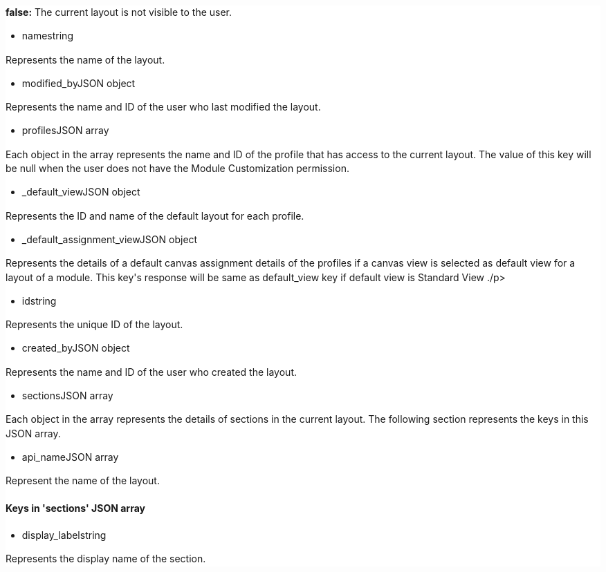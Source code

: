 **false:** The current layout is not visible to the user.

- namestring



Represents the name of the layout.

- modified\_byJSON object



Represents the name and ID of the user who last modified the layout.

- profilesJSON array



Each object in the array represents the name and ID of the profile that has access to the current layout. The value of this key will be null when the user does not have the Module Customization permission.

- \_default\_viewJSON object



Represents the ID and name of the default layout for each profile.

- \_default\_assignment\_viewJSON object



Represents the details of a default canvas assignment details of the profiles if a canvas view is selected as default view for a layout of a module. This key's response will be same as default\_view key if default view is Standard View ./p>

- idstring



Represents the unique ID of the layout.

- created\_byJSON object



Represents the name and ID of the user who created the layout.

- sectionsJSON array



Each object in the array represents the details of sections in the current layout. The following section represents the keys in this JSON array.

- api\_nameJSON array



Represent the name of the layout.


#### Keys in 'sections' JSON array

- display\_labelstring



Represents the display name of the section.
